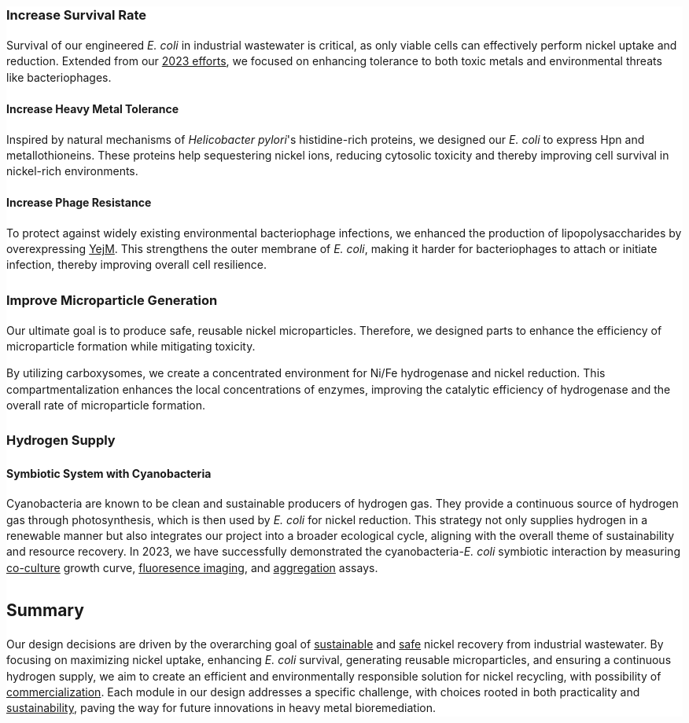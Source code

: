 ### Increase Survival Rate

Survival of our engineered *E. coli* in industrial wastewater is critical, as only viable cells can effectively perform nickel uptake and reduction. Extended from our [2023 efforts](https://2023.igem.wiki/fudan/results/#_1-survival-system), we focused on enhancing tolerance to both toxic metals and environmental threats like bacteriophages.

#### Increase Heavy Metal Tolerance

Inspired by natural mechanisms of *Helicobacter pylori*'s histidine-rich proteins, we designed our *E. coli* to express Hpn and metallothioneins. These proteins help sequestering nickel ions, reducing cytosolic toxicity and thereby improving cell survival in nickel-rich environments.

#### Increase Phage Resistance

To protect against widely existing environmental bacteriophage infections, we enhanced the production of lipopolysaccharides by overexpressing [YejM](https://parts.igem.org/Part:BBa_K5115070). This strengthens the outer membrane of *E. coli*, making it harder for bacteriophages to attach or initiate infection, thereby improving overall cell resilience.

### Improve Microparticle Generation

Our ultimate goal is to produce safe, reusable nickel microparticles. Therefore, we designed parts to enhance the efficiency of microparticle formation while mitigating toxicity.

By utilizing carboxysomes, we create a concentrated environment for Ni/Fe hydrogenase and nickel reduction. This compartmentalization enhances the local concentrations of enzymes, improving the catalytic efficiency of hydrogenase and the overall rate of microparticle formation.


### Hydrogen Supply

#### Symbiotic System with Cyanobacteria

Cyanobacteria are known to be clean and sustainable producers of hydrogen gas. They provide a continuous source of hydrogen gas through photosynthesis, which is then used by *E. coli* for nickel reduction. This strategy not only supplies hydrogen in a renewable manner but also integrates our project into a broader ecological cycle, aligning with the overall theme of sustainability and resource recovery. In 2023, we have successfully demonstrated the cyanobacteria-*E. coli* symbiotic interaction by measuring [co-culture](https://2023.igem.wiki/fudan/results/#_2-symbiotic-system) growth curve, [fluoresence imaging](https://2023.igem.wiki/fudan/results/#_3-biofilm-formation-system), and [aggregation](https://2023.igem.wiki/fudan/results/#_3-biofilm-formation-system) assays.


## Summary

Our design decisions are driven by the overarching goal of [sustainable](/fudan/sustainable/) and [safe](/fudan/safety) nickel recovery from industrial wastewater. By focusing on maximizing nickel uptake, enhancing *E. coli* survival, generating reusable microparticles, and ensuring a continuous hydrogen supply, we aim to create an efficient and environmentally responsible solution for nickel recycling, with possibility of [commercialization](/fudan/entrepreneurship/). Each module in our design addresses a specific challenge, with choices rooted in both practicality and [sustainability](https://sdgs.un.org/goals), paving the way for future innovations in heavy metal bioremediation.
